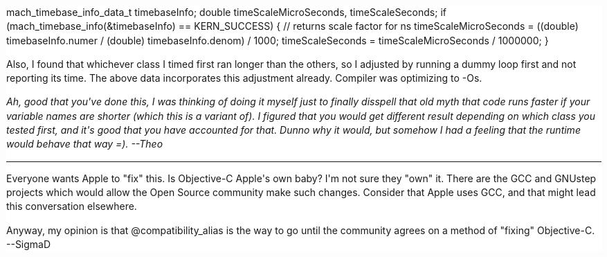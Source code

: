 
    
 mach_timebase_info_data_t timebaseInfo;
 double timeScaleMicroSeconds, timeScaleSeconds;
 if (mach_timebase_info(&timebaseInfo) == KERN_SUCCESS) {    // returns scale factor for ns
     timeScaleMicroSeconds = ((double) timebaseInfo.numer / (double) timebaseInfo.denom) / 1000;
     timeScaleSeconds = timeScaleMicroSeconds / 1000000;
 }


Also, I found that whichever class I timed first ran longer than the others, so I adjusted by running a dummy loop first and not reporting its time.  The above data incorporates this adjustment already.  Compiler was optimizing to -Os.

*Ah, good that you've done this, I was thinking of doing it myself just to finally disspell that old myth that code runs faster if your variable names are shorter (which this is a variant of). I figured that you would get different result depending on which class you tested first, and it's good that you have accounted for that. Dunno why it would, but somehow I had a feeling that the runtime would behave that way =). --Theo*

----
Everyone wants Apple to "fix" this. Is Objective-C Apple's own baby? I'm not sure they "own" it. There are the GCC and GNUstep projects which would allow the Open Source community make such changes. Consider that Apple uses GCC, and that might lead this conversation elsewhere.

Anyway, my opinion is that @compatibility_alias is the way to go until the community agrees on a method of "fixing" Objective-C. --SigmaD

